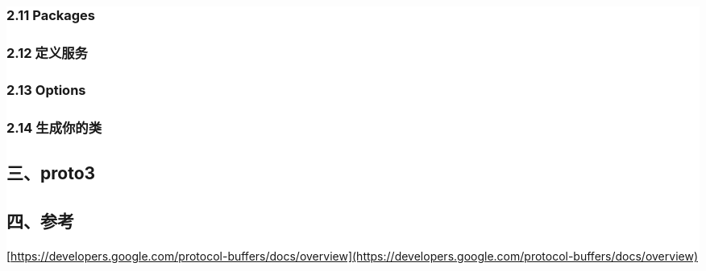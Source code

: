### 2.11 Packages

### 2.12 定义服务

### 2.13 Options

### 2.14 生成你的类

## 三、proto3

## 四、参考

[https://developers.google.com/protocol-buffers/docs/overview](https://developers.google.com/protocol-buffers/docs/overview)
